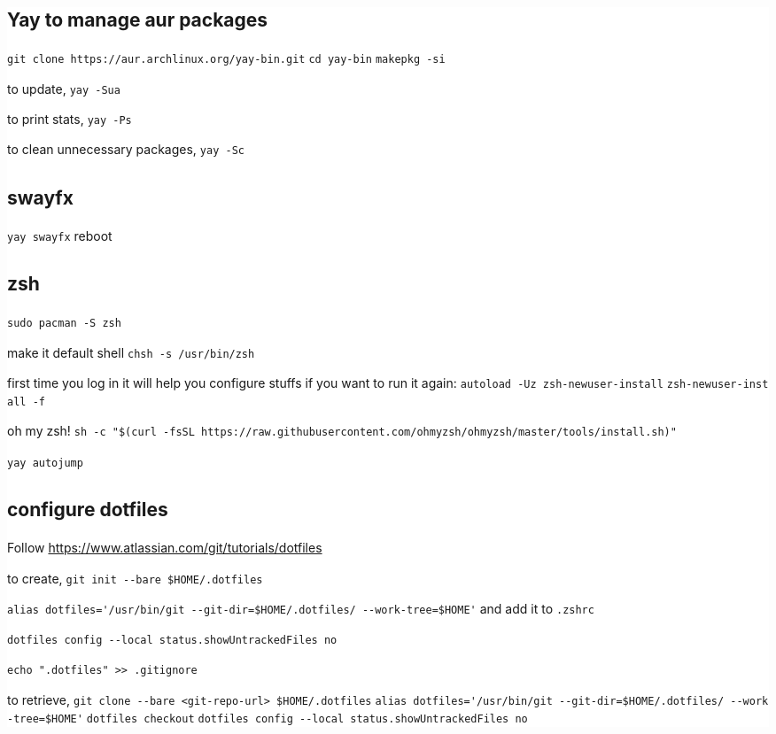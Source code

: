 ## Yay to manage aur packages

`git clone https://aur.archlinux.org/yay-bin.git`
`cd yay-bin`
`makepkg -si`

to update,
`yay -Sua`

to print stats,
`yay -Ps`

to clean unnecessary packages,
`yay -Sc`

## swayfx

`yay swayfx`
reboot

## zsh

`sudo pacman -S zsh`

make it default shell
`chsh -s /usr/bin/zsh`

first time you log in it will help you configure stuffs
if you want to run it again:
`autoload -Uz zsh-newuser-install`
`zsh-newuser-install -f`

oh my zsh!
`sh -c "$(curl -fsSL https://raw.githubusercontent.com/ohmyzsh/ohmyzsh/master/tools/install.sh)"`

`yay autojump`

## configure dotfiles

Follow https://www.atlassian.com/git/tutorials/dotfiles

to create,
`git init --bare $HOME/.dotfiles`

`alias dotfiles='/usr/bin/git --git-dir=$HOME/.dotfiles/ --work-tree=$HOME'`
and add it to `.zshrc`

`dotfiles config --local status.showUntrackedFiles no`

`echo ".dotfiles" >> .gitignore`

to retrieve,
`git clone --bare <git-repo-url> $HOME/.dotfiles`
`alias dotfiles='/usr/bin/git --git-dir=$HOME/.dotfiles/ --work-tree=$HOME'`
`dotfiles checkout`
`dotfiles config --local status.showUntrackedFiles no`
